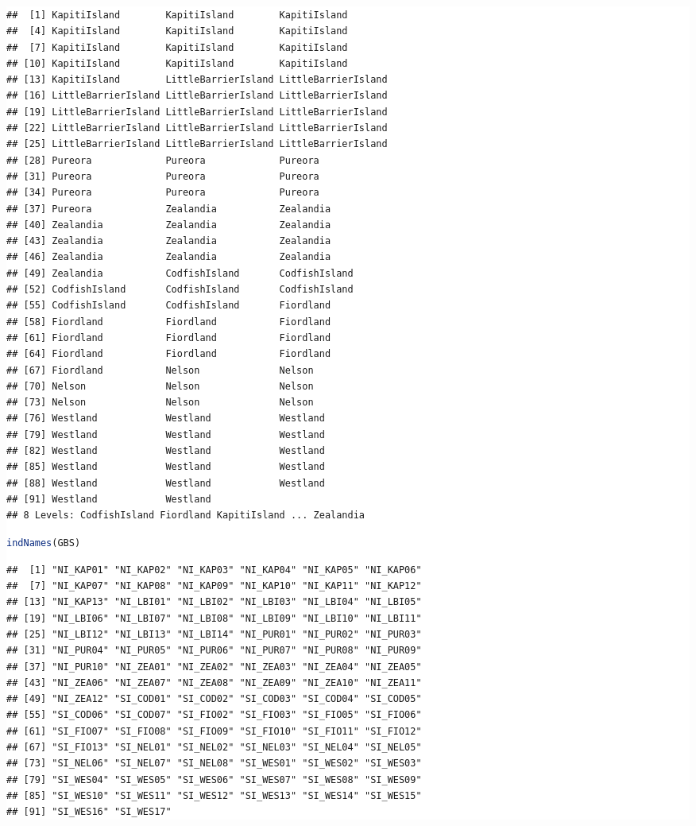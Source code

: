 ```
##  [1] KapitiIsland        KapitiIsland        KapitiIsland       
##  [4] KapitiIsland        KapitiIsland        KapitiIsland       
##  [7] KapitiIsland        KapitiIsland        KapitiIsland       
## [10] KapitiIsland        KapitiIsland        KapitiIsland       
## [13] KapitiIsland        LittleBarrierIsland LittleBarrierIsland
## [16] LittleBarrierIsland LittleBarrierIsland LittleBarrierIsland
## [19] LittleBarrierIsland LittleBarrierIsland LittleBarrierIsland
## [22] LittleBarrierIsland LittleBarrierIsland LittleBarrierIsland
## [25] LittleBarrierIsland LittleBarrierIsland LittleBarrierIsland
## [28] Pureora             Pureora             Pureora            
## [31] Pureora             Pureora             Pureora            
## [34] Pureora             Pureora             Pureora            
## [37] Pureora             Zealandia           Zealandia          
## [40] Zealandia           Zealandia           Zealandia          
## [43] Zealandia           Zealandia           Zealandia          
## [46] Zealandia           Zealandia           Zealandia          
## [49] Zealandia           CodfishIsland       CodfishIsland      
## [52] CodfishIsland       CodfishIsland       CodfishIsland      
## [55] CodfishIsland       CodfishIsland       Fiordland          
## [58] Fiordland           Fiordland           Fiordland          
## [61] Fiordland           Fiordland           Fiordland          
## [64] Fiordland           Fiordland           Fiordland          
## [67] Fiordland           Nelson              Nelson             
## [70] Nelson              Nelson              Nelson             
## [73] Nelson              Nelson              Nelson             
## [76] Westland            Westland            Westland           
## [79] Westland            Westland            Westland           
## [82] Westland            Westland            Westland           
## [85] Westland            Westland            Westland           
## [88] Westland            Westland            Westland           
## [91] Westland            Westland           
## 8 Levels: CodfishIsland Fiordland KapitiIsland ... Zealandia
```

```r
indNames(GBS)
```

```
##  [1] "NI_KAP01" "NI_KAP02" "NI_KAP03" "NI_KAP04" "NI_KAP05" "NI_KAP06"
##  [7] "NI_KAP07" "NI_KAP08" "NI_KAP09" "NI_KAP10" "NI_KAP11" "NI_KAP12"
## [13] "NI_KAP13" "NI_LBI01" "NI_LBI02" "NI_LBI03" "NI_LBI04" "NI_LBI05"
## [19] "NI_LBI06" "NI_LBI07" "NI_LBI08" "NI_LBI09" "NI_LBI10" "NI_LBI11"
## [25] "NI_LBI12" "NI_LBI13" "NI_LBI14" "NI_PUR01" "NI_PUR02" "NI_PUR03"
## [31] "NI_PUR04" "NI_PUR05" "NI_PUR06" "NI_PUR07" "NI_PUR08" "NI_PUR09"
## [37] "NI_PUR10" "NI_ZEA01" "NI_ZEA02" "NI_ZEA03" "NI_ZEA04" "NI_ZEA05"
## [43] "NI_ZEA06" "NI_ZEA07" "NI_ZEA08" "NI_ZEA09" "NI_ZEA10" "NI_ZEA11"
## [49] "NI_ZEA12" "SI_COD01" "SI_COD02" "SI_COD03" "SI_COD04" "SI_COD05"
## [55] "SI_COD06" "SI_COD07" "SI_FIO02" "SI_FIO03" "SI_FIO05" "SI_FIO06"
## [61] "SI_FIO07" "SI_FIO08" "SI_FIO09" "SI_FIO10" "SI_FIO11" "SI_FIO12"
## [67] "SI_FIO13" "SI_NEL01" "SI_NEL02" "SI_NEL03" "SI_NEL04" "SI_NEL05"
## [73] "SI_NEL06" "SI_NEL07" "SI_NEL08" "SI_WES01" "SI_WES02" "SI_WES03"
## [79] "SI_WES04" "SI_WES05" "SI_WES06" "SI_WES07" "SI_WES08" "SI_WES09"
## [85] "SI_WES10" "SI_WES11" "SI_WES12" "SI_WES13" "SI_WES14" "SI_WES15"
## [91] "SI_WES16" "SI_WES17"
```

